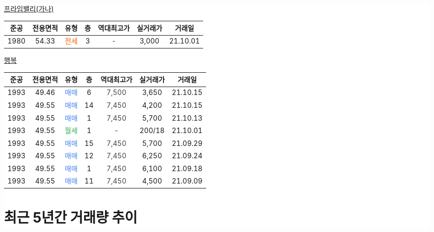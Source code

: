 
<script async src="https://pagead2.googlesyndication.com/pagead/js/adsbygoogle.js"></script>

<ins class="adsbygoogle"
     style="display:block"
     data-ad-client="ca-pub-1142216861245946"
     data-ad-slot="4805727019"
     data-ad-format="auto"
     data-full-width-responsive="true"></ins>
<script>
     (adsbygoogle = window.adsbygoogle || []).push({});
</script>


[프라임밸리(가나)](https://search.naver.com/search.naver?query=%ED%94%84%EB%9D%BC%EC%9E%84%EB%B0%B8%EB%A6%AC%28%EA%B0%80%EB%82%98%29)

|준공|전용면적|유형|층|역대최고가|실거래가|거래일|
|:---:|:---:|:---:|:---:|:---:|:---:|:---:|
|1980|54.33|<span style="color:#FF5A00">전세</span>|3|<span style="color:#444444">-</span>|3,000|21.10.01|

[행복](https://search.naver.com/search.naver?query=%ED%96%89%EB%B3%B5)

|준공|전용면적|유형|층|역대최고가|실거래가|거래일|
|:---:|:---:|:---:|:---:|:---:|:---:|:---:|
|1993|49.46|<span style="color:#4285F3">매매</span>|6|<span style="color:#444444">7,500</span>|3,650|21.10.15|
|1993|49.55|<span style="color:#4285F3">매매</span>|14|<span style="color:#444444">7,450</span>|4,200|21.10.15|
|1993|49.55|<span style="color:#4285F3">매매</span>|1|<span style="color:#444444">7,450</span>|5,700|21.10.13|
|1993|49.55|<span style="color:#34A853">월세</span>|1|<span style="color:#444444">-</span>|200/18|21.10.01|
|1993|49.55|<span style="color:#4285F3">매매</span>|15|<span style="color:#444444">7,450</span>|5,700|21.09.29|
|1993|49.55|<span style="color:#4285F3">매매</span>|12|<span style="color:#444444">7,450</span>|6,250|21.09.24|
|1993|49.55|<span style="color:#4285F3">매매</span>|1|<span style="color:#444444">7,450</span>|6,100|21.09.18|
|1993|49.55|<span style="color:#4285F3">매매</span>|11|<span style="color:#444444">7,450</span>|4,500|21.09.09|



<script async src="https://pagead2.googlesyndication.com/pagead/js/adsbygoogle.js"></script>

<ins class="adsbygoogle"
     style="display:block"
     data-ad-client="ca-pub-1142216861245946"
     data-ad-slot="4805727019"
     data-ad-format="auto"
     data-full-width-responsive="true"></ins>
<script>
     (adsbygoogle = window.adsbygoogle || []).push({});
</script>


# 최근 5년간 거래량 추이
